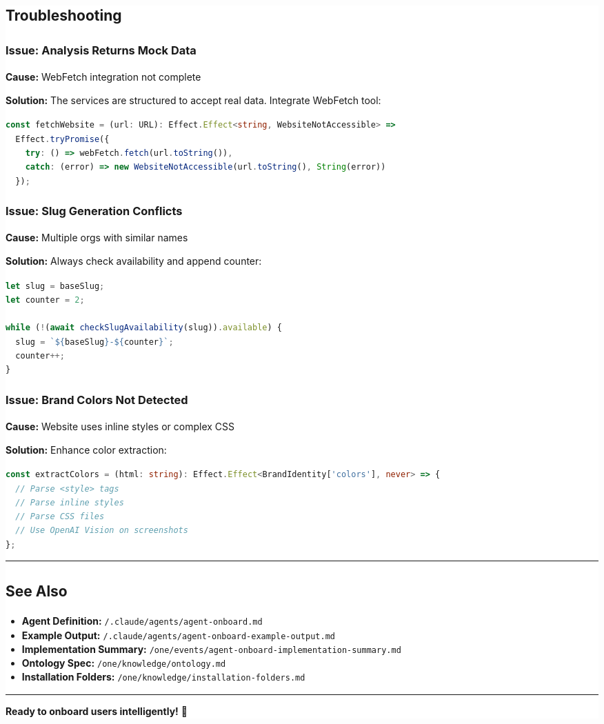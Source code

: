 
## Troubleshooting

### Issue: Analysis Returns Mock Data

**Cause:** WebFetch integration not complete

**Solution:** The services are structured to accept real data. Integrate WebFetch tool:

```typescript
const fetchWebsite = (url: URL): Effect.Effect<string, WebsiteNotAccessible> =>
  Effect.tryPromise({
    try: () => webFetch.fetch(url.toString()),
    catch: (error) => new WebsiteNotAccessible(url.toString(), String(error))
  });
```

### Issue: Slug Generation Conflicts

**Cause:** Multiple orgs with similar names

**Solution:** Always check availability and append counter:

```typescript
let slug = baseSlug;
let counter = 2;

while (!(await checkSlugAvailability(slug)).available) {
  slug = `${baseSlug}-${counter}`;
  counter++;
}
```

### Issue: Brand Colors Not Detected

**Cause:** Website uses inline styles or complex CSS

**Solution:** Enhance color extraction:

```typescript
const extractColors = (html: string): Effect.Effect<BrandIdentity['colors'], never> => {
  // Parse <style> tags
  // Parse inline styles
  // Parse CSS files
  // Use OpenAI Vision on screenshots
};
```

---

## See Also

- **Agent Definition:** `/.claude/agents/agent-onboard.md`
- **Example Output:** `/.claude/agents/agent-onboard-example-output.md`
- **Implementation Summary:** `/one/events/agent-onboard-implementation-summary.md`
- **Ontology Spec:** `/one/knowledge/ontology.md`
- **Installation Folders:** `/one/knowledge/installation-folders.md`

---

**Ready to onboard users intelligently!** 🚀
